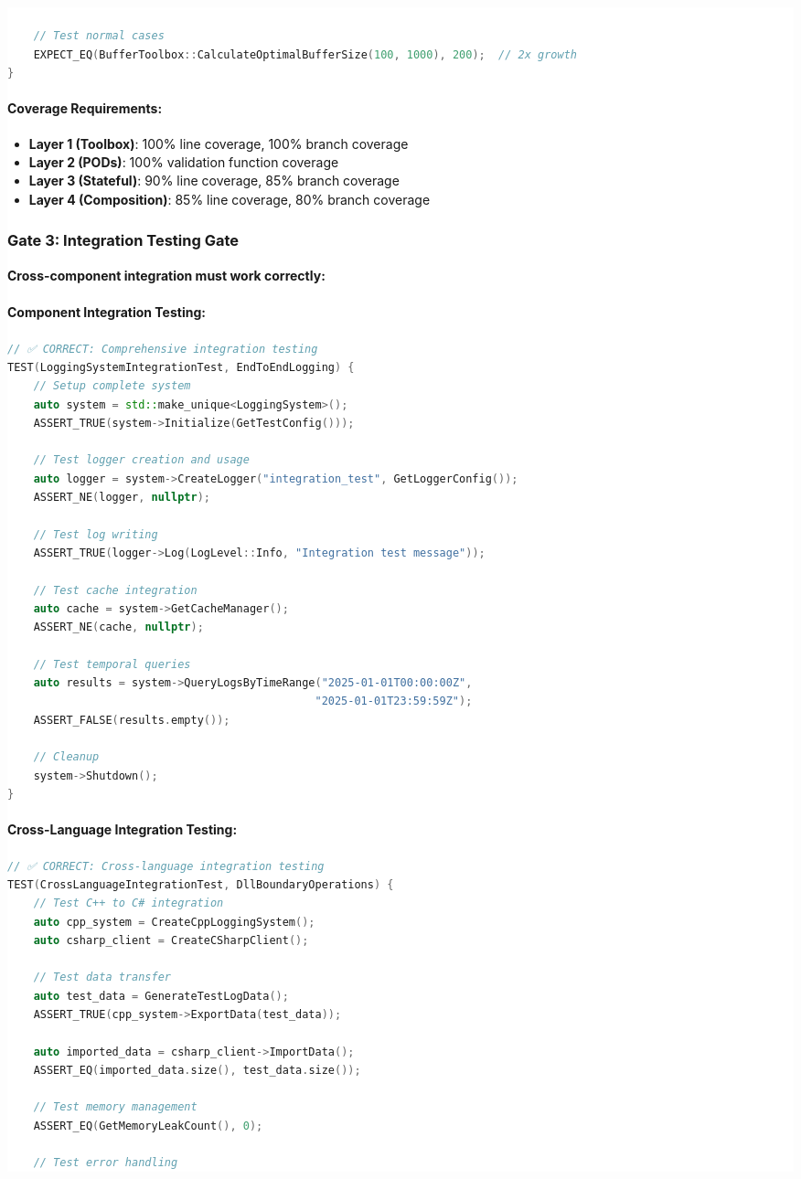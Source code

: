 ```cpp

    // Test normal cases
    EXPECT_EQ(BufferToolbox::CalculateOptimalBufferSize(100, 1000), 200);  // 2x growth
}
```

#### **Coverage Requirements:**
- **Layer 1 (Toolbox)**: 100% line coverage, 100% branch coverage
- **Layer 2 (PODs)**: 100% validation function coverage
- **Layer 3 (Stateful)**: 90% line coverage, 85% branch coverage
- **Layer 4 (Composition)**: 85% line coverage, 80% branch coverage

### **Gate 3: Integration Testing Gate**
**Cross-component integration must work correctly:**

#### **Component Integration Testing:**
```cpp
// ✅ CORRECT: Comprehensive integration testing
TEST(LoggingSystemIntegrationTest, EndToEndLogging) {
    // Setup complete system
    auto system = std::make_unique<LoggingSystem>();
    ASSERT_TRUE(system->Initialize(GetTestConfig()));

    // Test logger creation and usage
    auto logger = system->CreateLogger("integration_test", GetLoggerConfig());
    ASSERT_NE(logger, nullptr);

    // Test log writing
    ASSERT_TRUE(logger->Log(LogLevel::Info, "Integration test message"));

    // Test cache integration
    auto cache = system->GetCacheManager();
    ASSERT_NE(cache, nullptr);

    // Test temporal queries
    auto results = system->QueryLogsByTimeRange("2025-01-01T00:00:00Z",
                                               "2025-01-01T23:59:59Z");
    ASSERT_FALSE(results.empty());

    // Cleanup
    system->Shutdown();
}
```

#### **Cross-Language Integration Testing:**
```cpp
// ✅ CORRECT: Cross-language integration testing
TEST(CrossLanguageIntegrationTest, DllBoundaryOperations) {
    // Test C++ to C# integration
    auto cpp_system = CreateCppLoggingSystem();
    auto csharp_client = CreateCSharpClient();

    // Test data transfer
    auto test_data = GenerateTestLogData();
    ASSERT_TRUE(cpp_system->ExportData(test_data));

    auto imported_data = csharp_client->ImportData();
    ASSERT_EQ(imported_data.size(), test_data.size());

    // Test memory management
    ASSERT_EQ(GetMemoryLeakCount(), 0);

    // Test error handling
```
